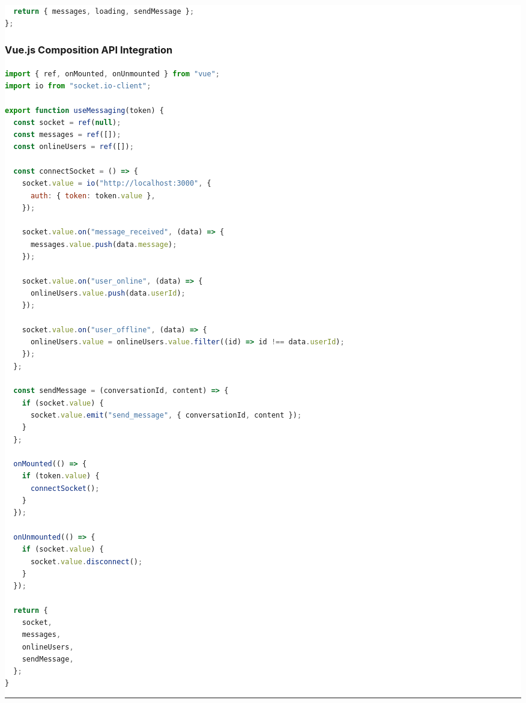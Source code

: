 ```javascript
  return { messages, loading, sendMessage };
};
```

### Vue.js Composition API Integration

```javascript
import { ref, onMounted, onUnmounted } from "vue";
import io from "socket.io-client";

export function useMessaging(token) {
  const socket = ref(null);
  const messages = ref([]);
  const onlineUsers = ref([]);

  const connectSocket = () => {
    socket.value = io("http://localhost:3000", {
      auth: { token: token.value },
    });

    socket.value.on("message_received", (data) => {
      messages.value.push(data.message);
    });

    socket.value.on("user_online", (data) => {
      onlineUsers.value.push(data.userId);
    });

    socket.value.on("user_offline", (data) => {
      onlineUsers.value = onlineUsers.value.filter((id) => id !== data.userId);
    });
  };

  const sendMessage = (conversationId, content) => {
    if (socket.value) {
      socket.value.emit("send_message", { conversationId, content });
    }
  };

  onMounted(() => {
    if (token.value) {
      connectSocket();
    }
  });

  onUnmounted(() => {
    if (socket.value) {
      socket.value.disconnect();
    }
  });

  return {
    socket,
    messages,
    onlineUsers,
    sendMessage,
  };
}
```

---